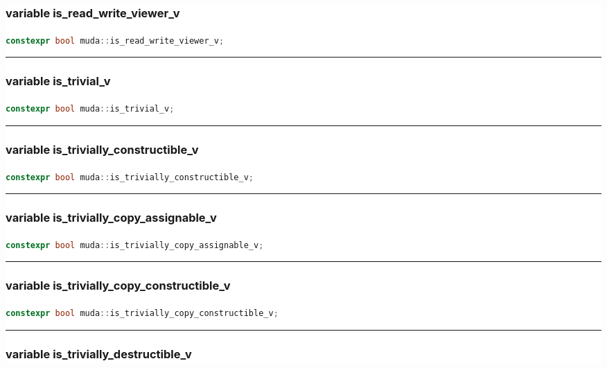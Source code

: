 

### variable is\_read\_write\_viewer\_v 

```C++
constexpr bool muda::is_read_write_viewer_v;
```




<hr>



### variable is\_trivial\_v 

```C++
constexpr bool muda::is_trivial_v;
```




<hr>



### variable is\_trivially\_constructible\_v 

```C++
constexpr bool muda::is_trivially_constructible_v;
```




<hr>



### variable is\_trivially\_copy\_assignable\_v 

```C++
constexpr bool muda::is_trivially_copy_assignable_v;
```




<hr>



### variable is\_trivially\_copy\_constructible\_v 

```C++
constexpr bool muda::is_trivially_copy_constructible_v;
```




<hr>



### variable is\_trivially\_destructible\_v 
